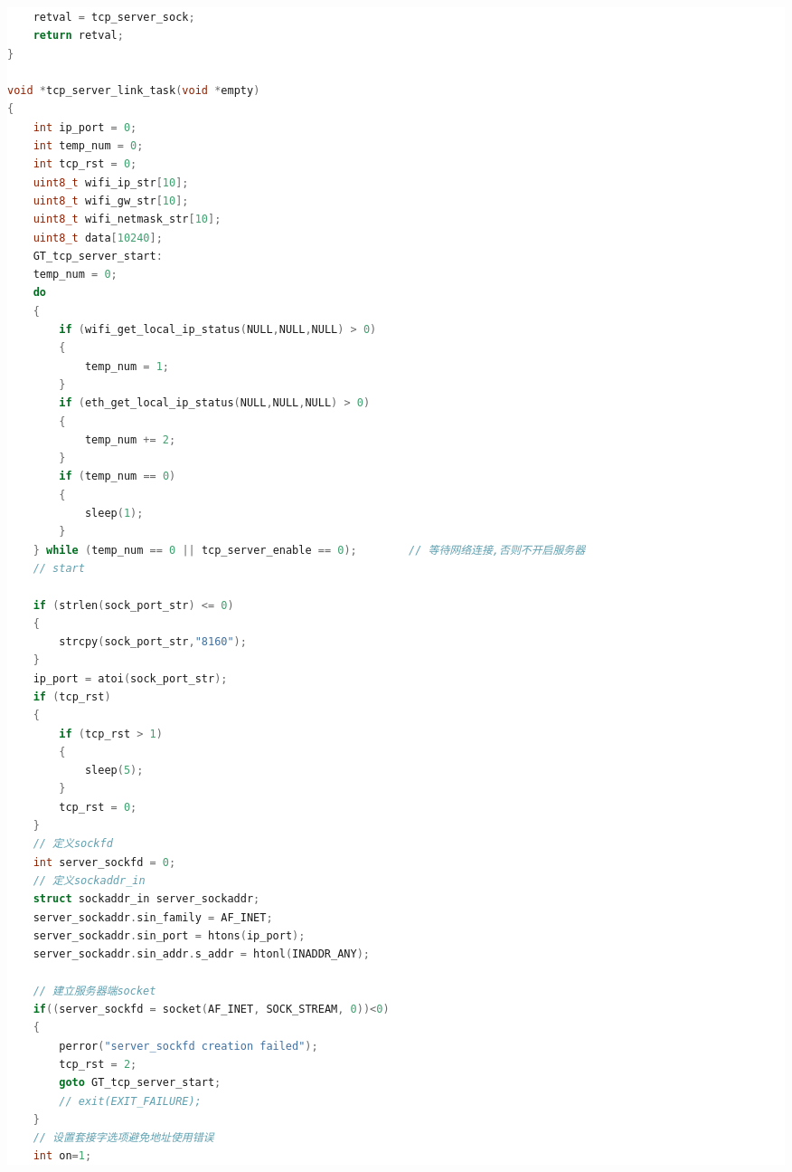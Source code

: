 ~~~c
    retval = tcp_server_sock;
    return retval;
}

void *tcp_server_link_task(void *empty)
{
    int ip_port = 0;
    int temp_num = 0;
    int tcp_rst = 0;
    uint8_t wifi_ip_str[10];
    uint8_t wifi_gw_str[10];
    uint8_t wifi_netmask_str[10];
    uint8_t data[10240];
    GT_tcp_server_start:
    temp_num = 0;
    do
    {
        if (wifi_get_local_ip_status(NULL,NULL,NULL) > 0)
        {
            temp_num = 1;
        }
        if (eth_get_local_ip_status(NULL,NULL,NULL) > 0)
        {
            temp_num += 2;
        }
        if (temp_num == 0)
        {
            sleep(1);
        }
    } while (temp_num == 0 || tcp_server_enable == 0);        // 等待网络连接,否则不开启服务器
    // start

    if (strlen(sock_port_str) <= 0)
    {
        strcpy(sock_port_str,"8160");
    }
    ip_port = atoi(sock_port_str);
    if (tcp_rst)
    {
        if (tcp_rst > 1)
        {
            sleep(5);
        }
        tcp_rst = 0;
    }
    // 定义sockfd
    int server_sockfd = 0;
    // 定义sockaddr_in
    struct sockaddr_in server_sockaddr;
    server_sockaddr.sin_family = AF_INET;
    server_sockaddr.sin_port = htons(ip_port);
    server_sockaddr.sin_addr.s_addr = htonl(INADDR_ANY);

	// 建立服务器端socket 
	if((server_sockfd = socket(AF_INET, SOCK_STREAM, 0))<0)
	{
		perror("server_sockfd creation failed");
        tcp_rst = 2;
        goto GT_tcp_server_start;
		// exit(EXIT_FAILURE);
	}
	// 设置套接字选项避免地址使用错误
	int on=1;
~~~